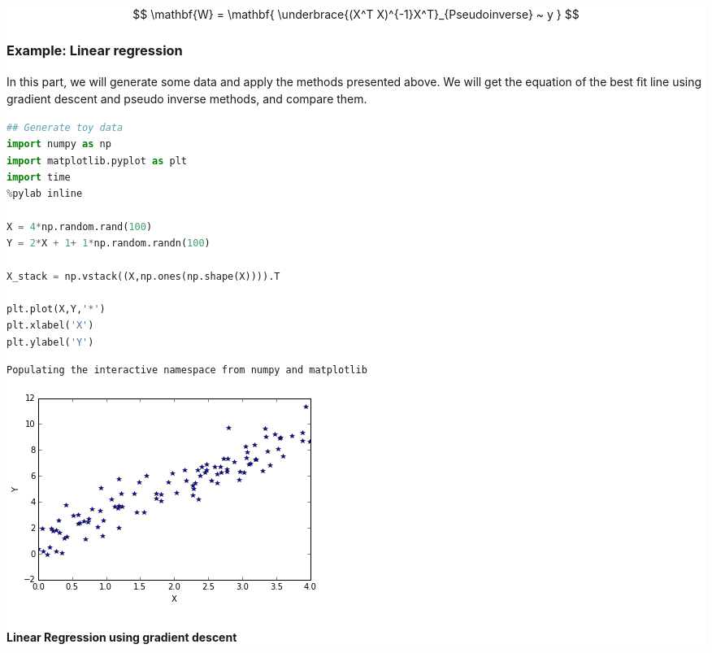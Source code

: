 $$ \mathbf{W} = \mathbf{ \underbrace{(X^T  X)^{-1}X^T}_{Pseudoinverse} ~ y } $$








### Example: Linear regression

In this part, we will generate some data and apply the methods presented above. We will get the equation of the best fit line using gradient descent and pseudo inverse methods, and compare them. 


```python
## Generate toy data
import numpy as np
import matplotlib.pyplot as plt
import time 
%pylab inline

X = 4*np.random.rand(100)
Y = 2*X + 1+ 1*np.random.randn(100)

X_stack = np.vstack((X,np.ones(np.shape(X)))).T

plt.plot(X,Y,'*')
plt.xlabel('X')
plt.ylabel('Y')

```

    Populating the interactive namespace from numpy and matplotlib


<div class='fig figcenter fighighlight'>
  <img src='/images/lin_reg0.png'>
</div>



#### Linear Regression using gradient descent
